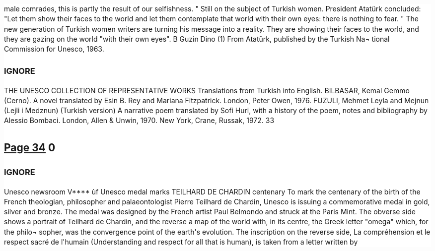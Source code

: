 male comrades, this is partly the result
of our selfishness. "
Still on the subject of Turkish
women. President Atatürk concluded:
"Let them show their faces to the world
and let them contemplate that world
with their own eyes: there is nothing to
fear. "
The new generation of Turkish
women writers are turning his message
into a reality. They are showing their
faces to the world, and they are gazing
on the world "with their own eyes".
	 B Guzin Dino
(1) From Atatürk, published by the Turkish Na¬
tional Commission for Unesco, 1963.

### IGNORE

THE UNESCO COLLECTION
OF REPRESENTATIVE WORKS
Translations from Turkish into English.
BILBASAR, Kemal
Gemmo (Cerno).
A novel translated by Esin B. Rey and Mariana Fitzpatrick.
London, Peter Owen, 1976.
FUZULI, Mehmet
Leyla and Mejnun (Lejli i Medznun) (Turkish version)
A narrative poem translated by Sofi Huri, with a history of the poem,
notes and bibliography by Alessio Bombaci.
London, Allen & Unwin, 1970.
New York, Crane, Russak, 1972.
33

## [Page 34](074752engo.pdf#page=34) 0

### IGNORE

Unesco newsroom
V**** ùf
Unesco medal marks
TEILHARD DE CHARDIN
centenary
To mark the centenary of the birth
of the French theologian,
philosopher and palaeontologist
Pierre Teilhard de Chardin, Unesco
is issuing a commemorative medal in
gold, silver and bronze. The medal
was designed by the French artist
Paul Belmondo and struck at the
Paris Mint. The obverse side shows
a portrait of Teilhard de Chardin,
and the reverse a map of the world
with, in its centre, the Greek letter
"omega" which, for the philo¬
sopher, was the convergence point
of the earth's evolution.
The inscription on the reverse
side, La compréhension et le respect
sacré de l'humain (Understanding
and respect for all that is human), is
taken from a letter written by